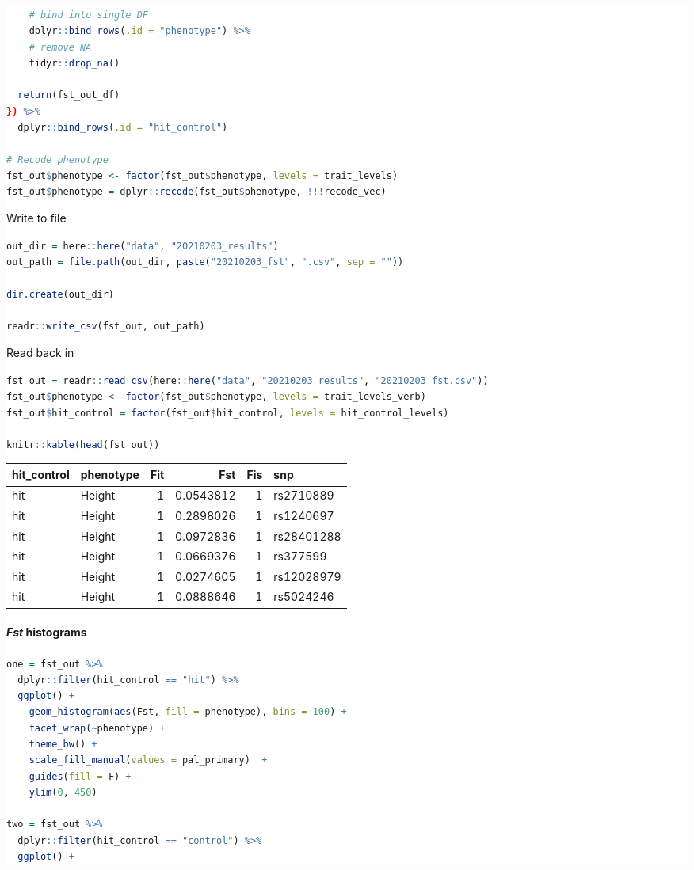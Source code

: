 ```r
    # bind into single DF
    dplyr::bind_rows(.id = "phenotype") %>% 
    # remove NA
    tidyr::drop_na()
  
  return(fst_out_df)
}) %>% 
  dplyr::bind_rows(.id = "hit_control")

# Recode phenotype
fst_out$phenotype <- factor(fst_out$phenotype, levels = trait_levels)
fst_out$phenotype = dplyr::recode(fst_out$phenotype, !!!recode_vec)
```

Write to file


```r
out_dir = here::here("data", "20210203_results")
out_path = file.path(out_dir, paste("20210203_fst", ".csv", sep = ""))

dir.create(out_dir)

readr::write_csv(fst_out, out_path)
```

Read back in 

```r
fst_out = readr::read_csv(here::here("data", "20210203_results", "20210203_fst.csv"))
fst_out$phenotype <- factor(fst_out$phenotype, levels = trait_levels_verb)
fst_out$hit_control = factor(fst_out$hit_control, levels = hit_control_levels)

knitr::kable(head(fst_out))
```



|hit_control |phenotype | Fit|       Fst| Fis|snp        |
|:-----------|:---------|---:|---------:|---:|:----------|
|hit         |Height    |   1| 0.0543812|   1|rs2710889  |
|hit         |Height    |   1| 0.2898026|   1|rs1240697  |
|hit         |Height    |   1| 0.0972836|   1|rs28401288 |
|hit         |Height    |   1| 0.0669376|   1|rs377599   |
|hit         |Height    |   1| 0.0274605|   1|rs12028979 |
|hit         |Height    |   1| 0.0888646|   1|rs5024246  |

#### *Fst* histograms


```r
one = fst_out %>%
  dplyr::filter(hit_control == "hit") %>% 
  ggplot() +
    geom_histogram(aes(Fst, fill = phenotype), bins = 100) +
    facet_wrap(~phenotype) +
    theme_bw() +
    scale_fill_manual(values = pal_primary)  +
    guides(fill = F) +
    ylim(0, 450)

two = fst_out %>%
  dplyr::filter(hit_control == "control") %>% 
  ggplot() +
```